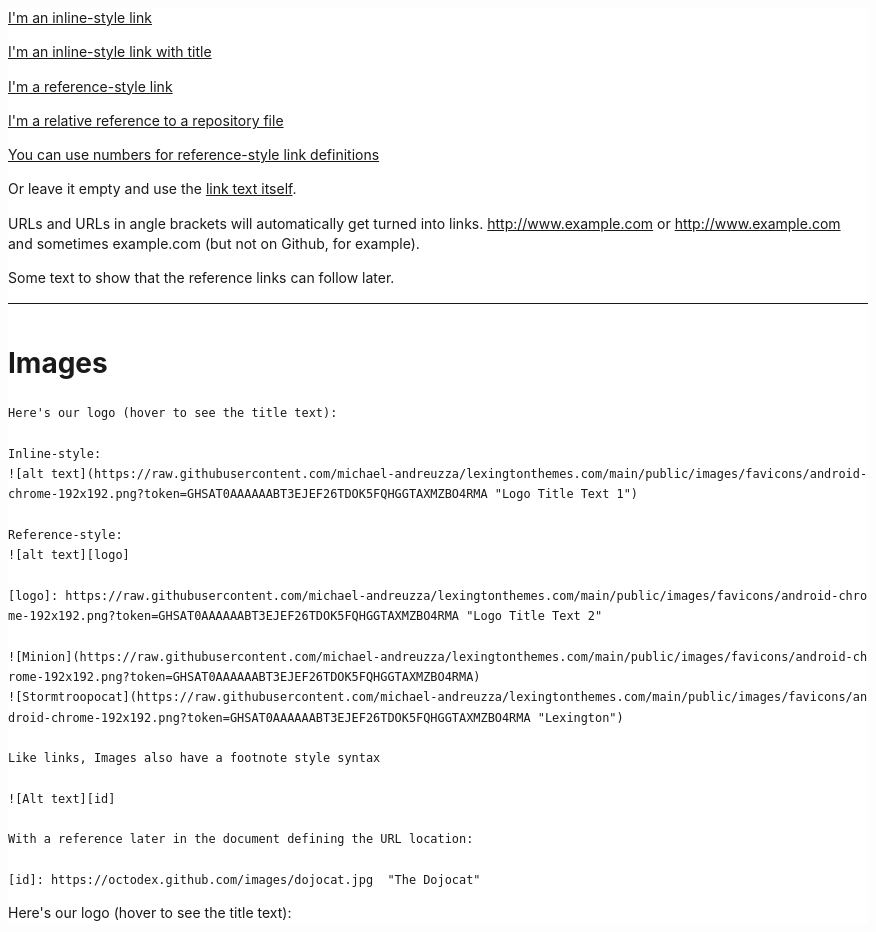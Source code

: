 [I'm an inline-style link](https://www.google.com)

[I'm an inline-style link with title](https://www.google.com "Google's Homepage")

[I'm a reference-style link][Arbitrary case-insensitive reference text]

[I'm a relative reference to a repository file](../blob/master/LICENSE)

[You can use numbers for reference-style link definitions][1]

Or leave it empty and use the [link text itself].

URLs and URLs in angle brackets will automatically get turned into links.
http://www.example.com or <http://www.example.com> and sometimes
example.com (but not on Github, for example).

Some text to show that the reference links can follow later.

[arbitrary case-insensitive reference text]: https://www.mozilla.org
[1]: http://slashdot.org
[link text itself]: http://www.reddit.com

---

# Images

```
Here's our logo (hover to see the title text):

Inline-style:
![alt text](https://raw.githubusercontent.com/michael-andreuzza/lexingtonthemes.com/main/public/images/favicons/android-chrome-192x192.png?token=GHSAT0AAAAAABT3EJEF26TDOK5FQHGGTAXMZBO4RMA "Logo Title Text 1")

Reference-style:
![alt text][logo]

[logo]: https://raw.githubusercontent.com/michael-andreuzza/lexingtonthemes.com/main/public/images/favicons/android-chrome-192x192.png?token=GHSAT0AAAAAABT3EJEF26TDOK5FQHGGTAXMZBO4RMA "Logo Title Text 2"

![Minion](https://raw.githubusercontent.com/michael-andreuzza/lexingtonthemes.com/main/public/images/favicons/android-chrome-192x192.png?token=GHSAT0AAAAAABT3EJEF26TDOK5FQHGGTAXMZBO4RMA)
![Stormtroopocat](https://raw.githubusercontent.com/michael-andreuzza/lexingtonthemes.com/main/public/images/favicons/android-chrome-192x192.png?token=GHSAT0AAAAAABT3EJEF26TDOK5FQHGGTAXMZBO4RMA "Lexington")

Like links, Images also have a footnote style syntax

![Alt text][id]

With a reference later in the document defining the URL location:

[id]: https://octodex.github.com/images/dojocat.jpg  "The Dojocat"
```

Here's our logo (hover to see the title text):


[id]: https://raw.githubusercontent.com/michael-andreuzza/lexingtonthemes.com/main/public/images/favicons/android-chrome-192x192.png?token=GHSAT0AAAAAABT3EJEF26TDOK5FQHGGTAXMZBO4RMA "Lexington"
[^first]: Footnote **can have markup**
[^second]: Footnote text.
[^first]: Footnote **can have markup**
[^second]: Footnote text.